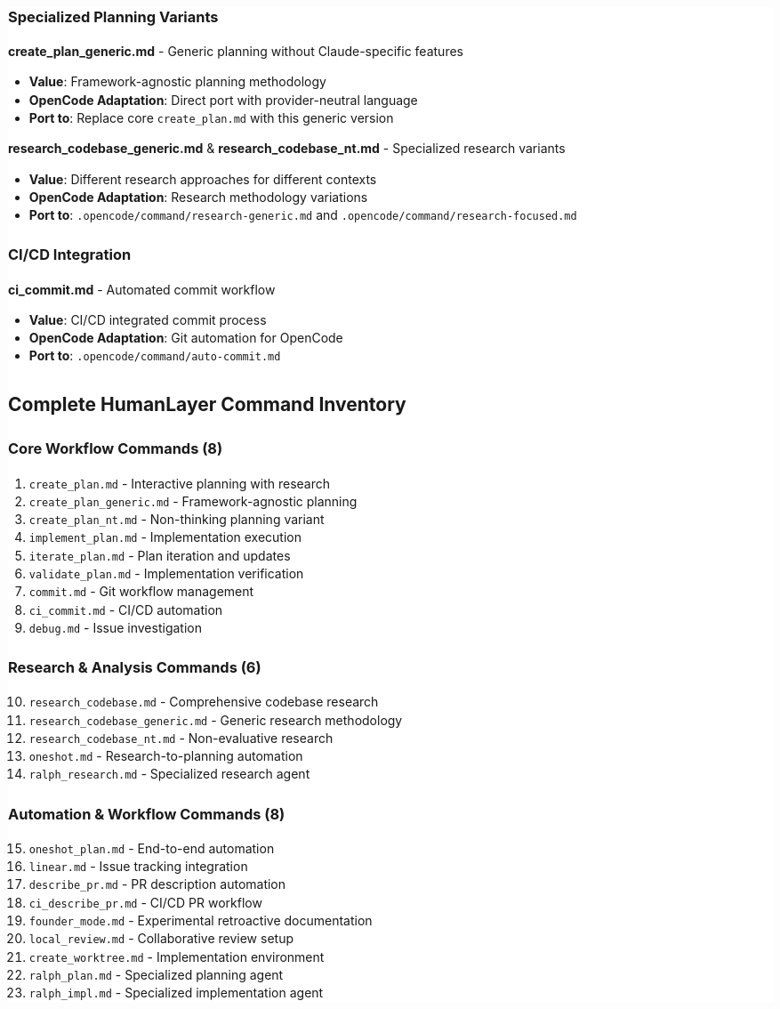 ### Specialized Planning Variants

**create_plan_generic.md** - Generic planning without Claude-specific features

- **Value**: Framework-agnostic planning methodology
- **OpenCode Adaptation**: Direct port with provider-neutral language
- **Port to**: Replace core `create_plan.md` with this generic version

**research_codebase_generic.md** & **research_codebase_nt.md** - Specialized research variants

- **Value**: Different research approaches for different contexts
- **OpenCode Adaptation**: Research methodology variations
- **Port to**: `.opencode/command/research-generic.md` and `.opencode/command/research-focused.md`

### CI/CD Integration

**ci_commit.md** - Automated commit workflow

- **Value**: CI/CD integrated commit process
- **OpenCode Adaptation**: Git automation for OpenCode
- **Port to**: `.opencode/command/auto-commit.md`

## Complete HumanLayer Command Inventory

### Core Workflow Commands (8)

1. `create_plan.md` - Interactive planning with research
2. `create_plan_generic.md` - Framework-agnostic planning
3. `create_plan_nt.md` - Non-thinking planning variant
4. `implement_plan.md` - Implementation execution
5. `iterate_plan.md` - Plan iteration and updates
6. `validate_plan.md` - Implementation verification
7. `commit.md` - Git workflow management
8. `ci_commit.md` - CI/CD automation
9. `debug.md` - Issue investigation

### Research & Analysis Commands (6)

10. `research_codebase.md` - Comprehensive codebase research
11. `research_codebase_generic.md` - Generic research methodology
12. `research_codebase_nt.md` - Non-evaluative research
13. `oneshot.md` - Research-to-planning automation
14. `ralph_research.md` - Specialized research agent

### Automation & Workflow Commands (8)

15. `oneshot_plan.md` - End-to-end automation
16. `linear.md` - Issue tracking integration
17. `describe_pr.md` - PR description automation
18. `ci_describe_pr.md` - CI/CD PR workflow
19. `founder_mode.md` - Experimental retroactive documentation
20. `local_review.md` - Collaborative review setup
21. `create_worktree.md` - Implementation environment
22. `ralph_plan.md` - Specialized planning agent
23. `ralph_impl.md` - Specialized implementation agent
